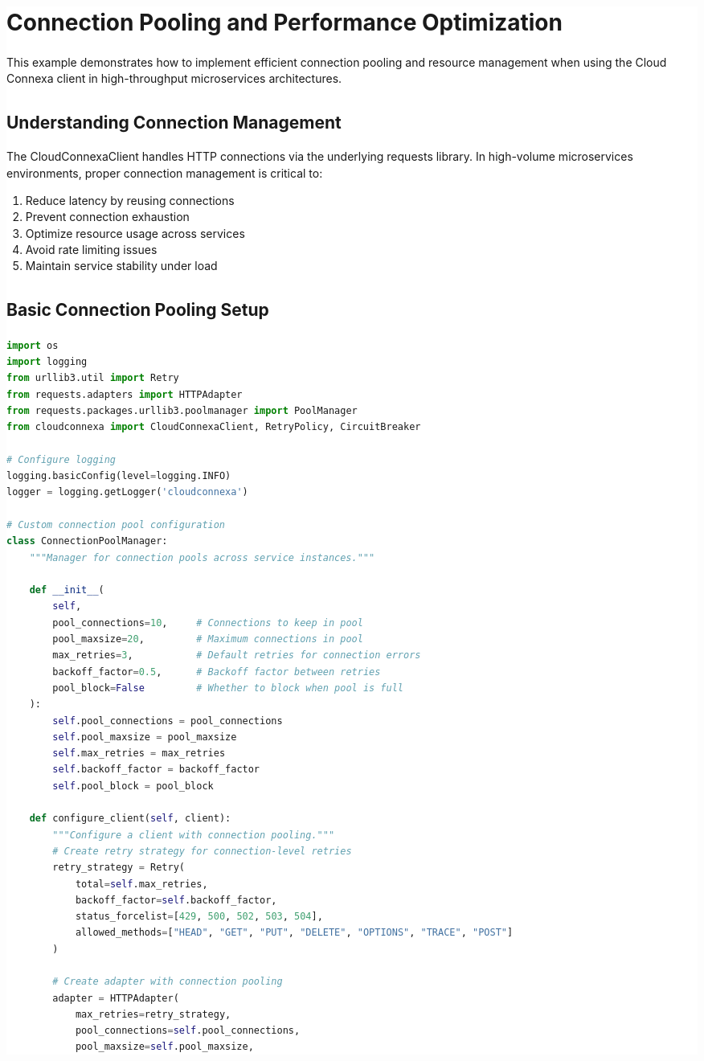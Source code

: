 # Connection Pooling and Performance Optimization

This example demonstrates how to implement efficient connection pooling and resource management when using the Cloud Connexa client in high-throughput microservices architectures.

## Understanding Connection Management

The CloudConnexaClient handles HTTP connections via the underlying requests library. In high-volume microservices environments, proper connection management is critical to:

1. Reduce latency by reusing connections
2. Prevent connection exhaustion
3. Optimize resource usage across services
4. Avoid rate limiting issues
5. Maintain service stability under load

## Basic Connection Pooling Setup

```python
import os
import logging
from urllib3.util import Retry
from requests.adapters import HTTPAdapter
from requests.packages.urllib3.poolmanager import PoolManager
from cloudconnexa import CloudConnexaClient, RetryPolicy, CircuitBreaker

# Configure logging
logging.basicConfig(level=logging.INFO)
logger = logging.getLogger('cloudconnexa')

# Custom connection pool configuration
class ConnectionPoolManager:
    """Manager for connection pools across service instances."""
    
    def __init__(
        self,
        pool_connections=10,     # Connections to keep in pool
        pool_maxsize=20,         # Maximum connections in pool
        max_retries=3,           # Default retries for connection errors
        backoff_factor=0.5,      # Backoff factor between retries
        pool_block=False         # Whether to block when pool is full
    ):
        self.pool_connections = pool_connections
        self.pool_maxsize = pool_maxsize
        self.max_retries = max_retries
        self.backoff_factor = backoff_factor
        self.pool_block = pool_block
    
    def configure_client(self, client):
        """Configure a client with connection pooling."""
        # Create retry strategy for connection-level retries
        retry_strategy = Retry(
            total=self.max_retries,
            backoff_factor=self.backoff_factor,
            status_forcelist=[429, 500, 502, 503, 504],
            allowed_methods=["HEAD", "GET", "PUT", "DELETE", "OPTIONS", "TRACE", "POST"]
        )
        
        # Create adapter with connection pooling
        adapter = HTTPAdapter(
            max_retries=retry_strategy,
            pool_connections=self.pool_connections,
            pool_maxsize=self.pool_maxsize,
```